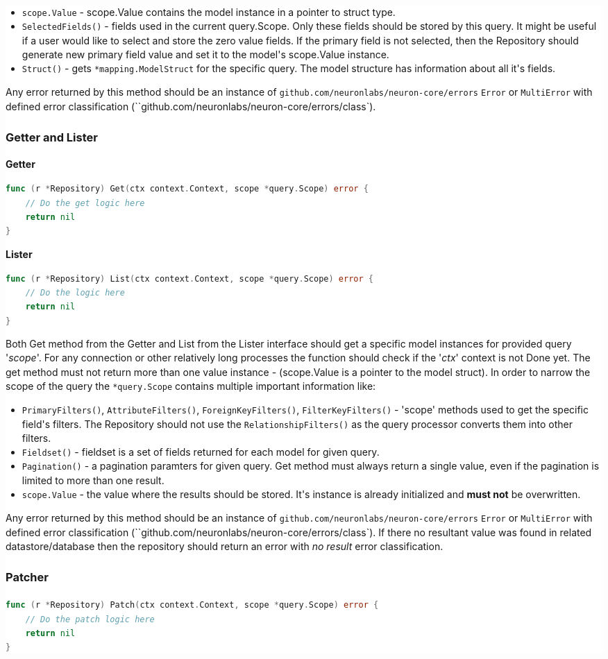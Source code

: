 * `scope.Value` - scope.Value contains the model instance in a pointer to struct type.
* `SelectedFields()` - fields used in the current query.Scope. Only these fields should be stored by this query. It might be useful if a user would like to select and store the zero value fields. If the primary field is not selected, then the Repository should generate new primary field value and set it to the model's scope.Value instance.
* `Struct()` - gets `*mapping.ModelStruct` for the specific query. The model structure has information about all it's fields.

Any error returned by this method should be an instance of `github.com/neuronlabs/neuron-core/errors` `Error` or `MultiError` with defined error classification (``github.com/neuronlabs/neuron-core/errors/class`).

### Getter and Lister
**Getter**
```go
func (r *Repository) Get(ctx context.Context, scope *query.Scope) error {
    // Do the get logic here
    return nil
}
```
**Lister**
```go
func (r *Repository) List(ctx context.Context, scope *query.Scope) error {
    // Do the logic here
    return nil
}
```
Both Get method from the Getter and List from the Lister interface should get a specific model instances for provided query '_scope_'. For any connection or other relatively long processes the function should check if the '_ctx_' context is not Done yet. The get method must not return more than one value instance - (scope.Value is a pointer to the model struct). In order to narrow the scope of the query the `*query.Scope` contains multiple important information like: 

* `PrimaryFilters()`, `AttributeFilters()`, `ForeignKeyFilters()`, `FilterKeyFilters()` - 'scope' methods used to get the specific field's filters. The Repository should not use the `RelationshipFilters()` as the query processor converts them into other filters.
* `Fieldset()` - fieldset is a set of fields returned for each model for given query.
* `Pagination()` - a pagination paramters for given query. Get method must always return a single value, even if the pagination is limited to more than one result.
* `scope.Value` - the value where the results should be stored. It's instance is already initialized and **must not** be overwritten.

Any error returned by this method should be an instance of `github.com/neuronlabs/neuron-core/errors` `Error` or `MultiError` with defined error classification (``github.com/neuronlabs/neuron-core/errors/class`). If there no resultant value was found in related datastore/database then the repository should return an error with _no result_ error classification.

### Patcher
```go
func (r *Repository) Patch(ctx context.Context, scope *query.Scope) error {
    // Do the patch logic here
    return nil
}
```

